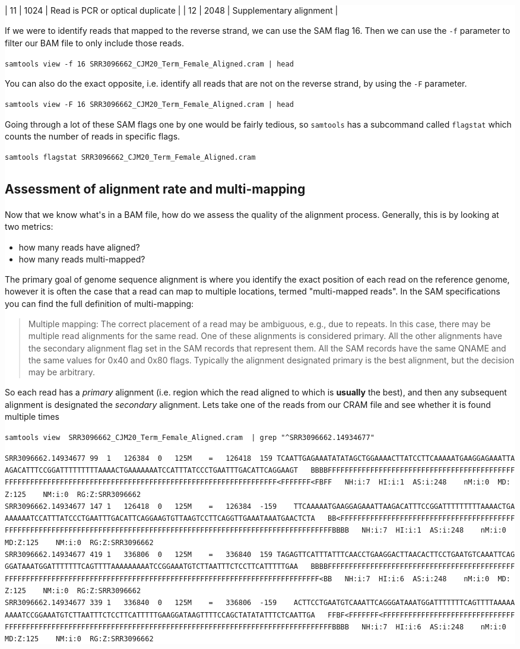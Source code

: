 | 11 | 1024   | Read is PCR or optical duplicate         |
| 12 | 2048   | Supplementary alignment                  |

If we were to identify reads that mapped to the reverse strand, we can use the SAM flag 16.
Then we can use the `-f` parameter to filter our BAM file to only include those reads.

```
samtools view -f 16 SRR3096662_CJM20_Term_Female_Aligned.cram | head
```

You can also do the exact opposite, i.e. identify all reads that are not on the reverse strand, by using the `-F` parameter.

```
samtools view -F 16 SRR3096662_CJM20_Term_Female_Aligned.cram | head
```

Going through a lot of these SAM flags one by one would be fairly tedious, so `samtools` has a subcommand called `flagstat` which counts the number of reads in specific flags.

```
samtools flagstat SRR3096662_CJM20_Term_Female_Aligned.cram
```

## Assessment of alignment rate and multi-mapping

Now that we know what's in a BAM file, how do we assess the quality of the alignment process.
Generally, this is by looking at two metrics:
- how many reads have aligned? 
- how many reads multi-mapped?

The primary goal of genome sequence alignment is where you identify the exact position of each read on the reference genome, however it is often the case that a read can map to multiple locations, termed "multi-mapped reads".
In the SAM specifications you can find the full definition of multi-mapping:

> Multiple mapping: The correct placement of a read may be ambiguous, e.g., due to repeats. In this case,
there may be multiple read alignments for the same read. One of these alignments is considered
primary. All the other alignments have the secondary alignment flag set in the SAM records that
represent them. All the SAM records have the same QNAME and the same values for 0x40 and 0x80
flags. Typically the alignment designated primary is the best alignment, but the decision may be
arbitrary.

So each read has a _primary_ alignment (i.e. region which the read aligned to which is **usually** the best), and then any subsequent alignment is designated the _secondary_ alignment.
Lets take one of the reads from our CRAM file and see whether it is found multiple times

```
samtools view  SRR3096662_CJM20_Term_Female_Aligned.cram  | grep "^SRR3096662.14934677"
```

```
SRR3096662.14934677	99	1	126384	0	125M	=	126418	159	TCAATTGAGAAATATATAGCTGGAAAACTTATCCTTCAAAAATGAAGGAGAAATTAAGACATTTCCGGATTTTTTTTTAAAACTGAAAAAAATCCATTTATCCCTGAATTTGACATTCAGGAAGT	BBBBFFFFFFFFFFFFFFFFFFFFFFFFFFFFFFFFFFFFFFFFFFFFFFFFFFFFFFFFFFFFFFFFFFFFFFFFFFFFFFFFFFFFFFFFFFFFFFFFFFFFFFFFFFFF<FFFFFFF<FBFF	NH:i:7	HI:i:1	AS:i:248	nM:i:0	MD:Z:125	NM:i:0	RG:Z:SRR3096662
SRR3096662.14934677	147	1	126418	0	125M	=	126384	-159	TTCAAAAATGAAGGAGAAATTAAGACATTTCCGGATTTTTTTTTAAAACTGAAAAAAATCCATTTATCCCTGAATTTGACATTCAGGAAGTGTTAAGTCCTTCAGGTTGAAATAAATGAACTCTA	BB<FFFFFFFFFFFFFFFFFFFFFFFFFFFFFFFFFFFFFFFFFFFFFFFFFFFFFFFFFFFFFFFFFFFFFFFFFFFFFFFFFFFFFFFFFFFFFFFFFFFFFFFFFFFFFFFFFFFFFFBBBB	NH:i:7	HI:i:1	AS:i:248	nM:i:0	MD:Z:125	NM:i:0	RG:Z:SRR3096662
SRR3096662.14934677	419	1	336806	0	125M	=	336840	159	TAGAGTTCATTTATTTCAACCTGAAGGACTTAACACTTCCTGAATGTCAAATTCAGGGATAAATGGATTTTTTTCAGTTTTAAAAAAAAATCCGGAAATGTCTTAATTTCTCCTTCATTTTTGAA	BBBBFFFFFFFFFFFFFFFFFFFFFFFFFFFFFFFFFFFFFFFFFFFFFFFFFFFFFFFFFFFFFFFFFFFFFFFFFFFFFFFFFFFFFFFFFFFFFFFFFFFFFFFFFFFFFFFFFFFFFF<BB	NH:i:7	HI:i:6	AS:i:248	nM:i:0	MD:Z:125	NM:i:0	RG:Z:SRR3096662
SRR3096662.14934677	339	1	336840	0	125M	=	336806	-159	ACTTCCTGAATGTCAAATTCAGGGATAAATGGATTTTTTTCAGTTTTAAAAAAAAATCCGGAAATGTCTTAATTTCTCCTTCATTTTTGAAGGATAAGTTTTCCAGCTATATATTTCTCAATTGA	FFBF<FFFFFFF<FFFFFFFFFFFFFFFFFFFFFFFFFFFFFFFFFFFFFFFFFFFFFFFFFFFFFFFFFFFFFFFFFFFFFFFFFFFFFFFFFFFFFFFFFFFFFFFFFFFFFFFFFFFFBBBB	NH:i:7	HI:i:6	AS:i:248	nM:i:0	MD:Z:125	NM:i:0	RG:Z:SRR3096662
```
